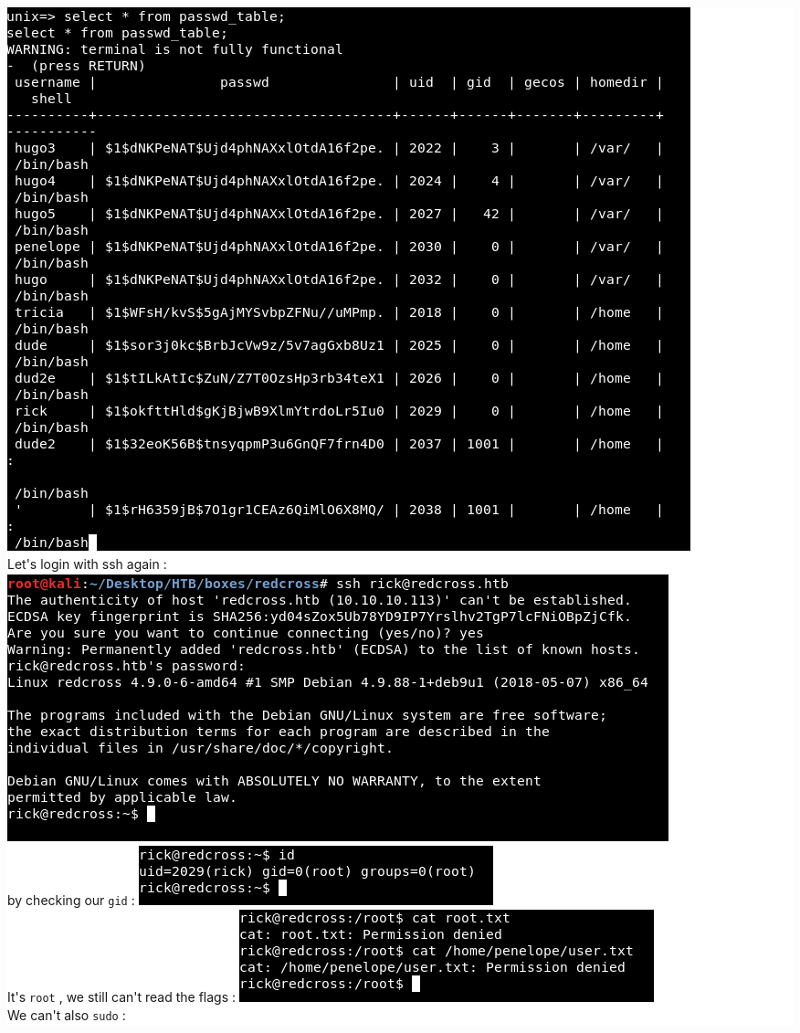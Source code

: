 ![](/images/hackthebox/redcross/48.png)
<br> Let's login with ssh again :
![](/images/hackthebox/redcross/49.png)
<br> by checking our `gid` : 
![](/images/hackthebox/redcross/50.png)
<br> It's `root` , we still can't read the flags :
![](/images/hackthebox/redcross/51.png)
<br> We can't also `sudo` :